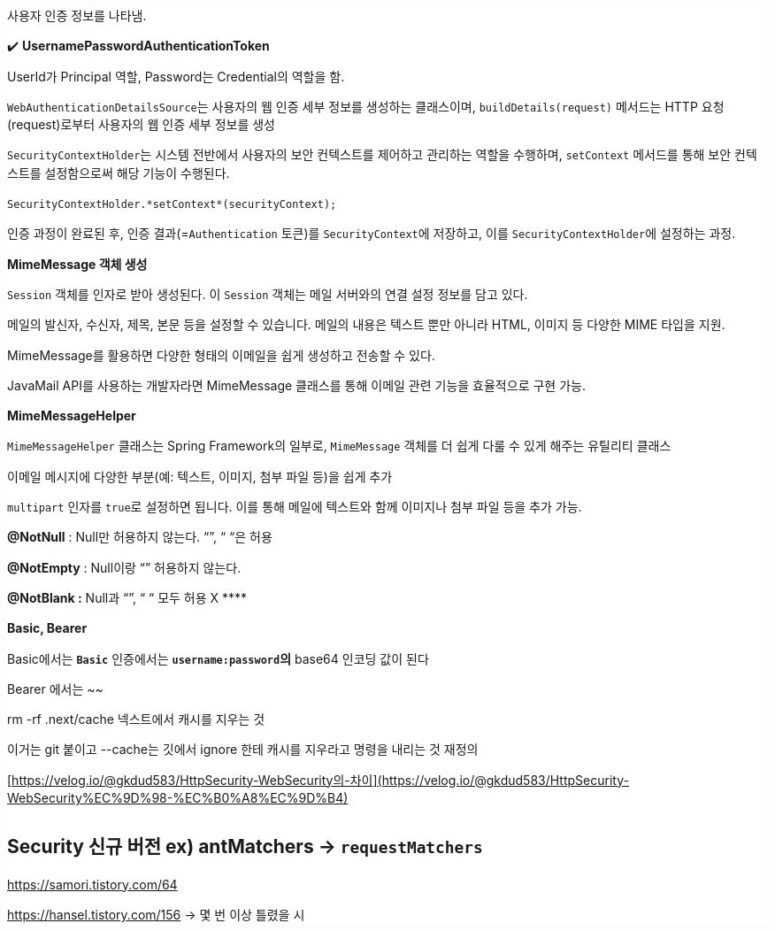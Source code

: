 사용자 인증 정보를 나타냄.

✔️ **UsernamePasswordAuthenticationToken**

UserId가 Principal 역할, Password는 Credential의 역할을 함.

`WebAuthenticationDetailsSource`는 사용자의 웹 인증 세부 정보를 생성하는 클래스이며, `buildDetails(request)` 메서드는 HTTP 요청(request)로부터 사용자의 웹 인증 세부 정보를 생성

`SecurityContextHolder`는 시스템 전반에서 사용자의 보안 컨텍스트를 제어하고 관리하는 역할을 수행하며, `setContext` 메서드를 통해 보안 컨텍스트를 설정함으로써 해당 기능이 수행된다.

`SecurityContextHolder.*setContext*(securityContext);`

인증 과정이 완료된 후, 인증 결과(=`Authentication` 토큰)를 `SecurityContext`에 저장하고, 이를 `SecurityContextHolder`에 설정하는 과정.

**MimeMessage 객체 생성**

`Session` 객체를 인자로 받아 생성된다. 이 `Session` 객체는 메일 서버와의 연결 설정 정보를 담고 있다.

메일의 발신자, 수신자, 제목, 본문 등을 설정할 수 있습니다. 메일의 내용은 텍스트 뿐만 아니라 HTML, 이미지 등 다양한 MIME 타입을 지원.

MimeMessage를 활용하면 다양한 형태의 이메일을 쉽게 생성하고 전송할 수 있다. 

JavaMail API를 사용하는 개발자라면 MimeMessage 클래스를 통해 이메일 관련 기능을 효율적으로 구현 가능.

**MimeMessageHelper**

`MimeMessageHelper` 클래스는 Spring Framework의 일부로, `MimeMessage` 객체를 더 쉽게 다룰 수 있게 해주는 유틸리티 클래스

이메일 메시지에 다양한 부분(예: 텍스트, 이미지, 첨부 파일 등)을 쉽게 추가

`multipart` 인자를 `true`로 설정하면 됩니다. 이를 통해 메일에 텍스트와 함께 이미지나 첨부 파일 등을 추가 가능.

**@NotNull** : Null만 허용하지 않는다.   “”, “ “은 허용

**@NotEmpty** : Null이랑 “” 허용하지 않는다.

**@NotBlank :** Null과 “”, “ “ 모두 허용 X ****

**Basic, Bearer**

Basic에서는 **`Basic`** 인증에서는 **`username:password`의** base64 인코딩 값이 된다

Bearer 에서는 ~~

rm -rf .next/cache
넥스트에서 캐시를 지우는 것

이거는 git 붙이고 --cache는
깃에서 ignore 한테 캐시를 지우라고 명령을 내리는 것
재정의

[https://velog.io/@gkdud583/HttpSecurity-WebSecurity의-차이](https://velog.io/@gkdud583/HttpSecurity-WebSecurity%EC%9D%98-%EC%B0%A8%EC%9D%B4)

## **Security 신규 버전 ex) antMatchers →** `requestMatchers`

https://samori.tistory.com/64

https://hansel.tistory.com/156 → 몇 번 이상 틀렸을 시
